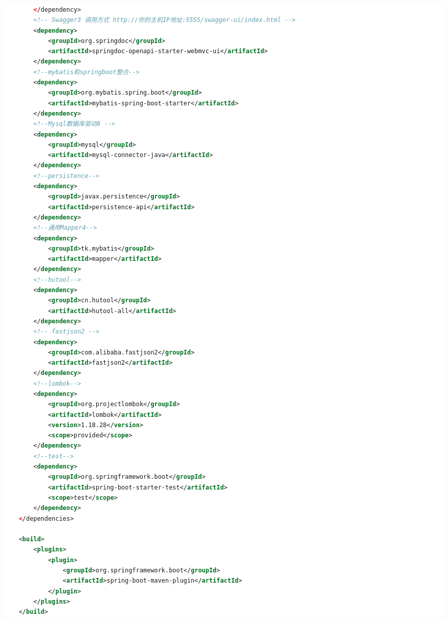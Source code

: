 ```xml
        </dependency>
        <!-- Swagger3 调用方式 http://你的主机IP地址:5555/swagger-ui/index.html -->
        <dependency>
            <groupId>org.springdoc</groupId>
            <artifactId>springdoc-openapi-starter-webmvc-ui</artifactId>
        </dependency>
        <!--mybatis和springboot整合-->
        <dependency>
            <groupId>org.mybatis.spring.boot</groupId>
            <artifactId>mybatis-spring-boot-starter</artifactId>
        </dependency>
        <!--Mysql数据库驱动8 -->
        <dependency>
            <groupId>mysql</groupId>
            <artifactId>mysql-connector-java</artifactId>
        </dependency>
        <!--persistence-->
        <dependency>
            <groupId>javax.persistence</groupId>
            <artifactId>persistence-api</artifactId>
        </dependency>
        <!--通用Mapper4-->
        <dependency>
            <groupId>tk.mybatis</groupId>
            <artifactId>mapper</artifactId>
        </dependency>
        <!--hutool-->
        <dependency>
            <groupId>cn.hutool</groupId>
            <artifactId>hutool-all</artifactId>
        </dependency>
        <!-- fastjson2 -->
        <dependency>
            <groupId>com.alibaba.fastjson2</groupId>
            <artifactId>fastjson2</artifactId>
        </dependency>
        <!--lombok-->
        <dependency>
            <groupId>org.projectlombok</groupId>
            <artifactId>lombok</artifactId>
            <version>1.18.28</version>
            <scope>provided</scope>
        </dependency>
        <!--test-->
        <dependency>
            <groupId>org.springframework.boot</groupId>
            <artifactId>spring-boot-starter-test</artifactId>
            <scope>test</scope>
        </dependency>
    </dependencies>

    <build>
        <plugins>
            <plugin>
                <groupId>org.springframework.boot</groupId>
                <artifactId>spring-boot-maven-plugin</artifactId>
            </plugin>
        </plugins>
    </build>
```

